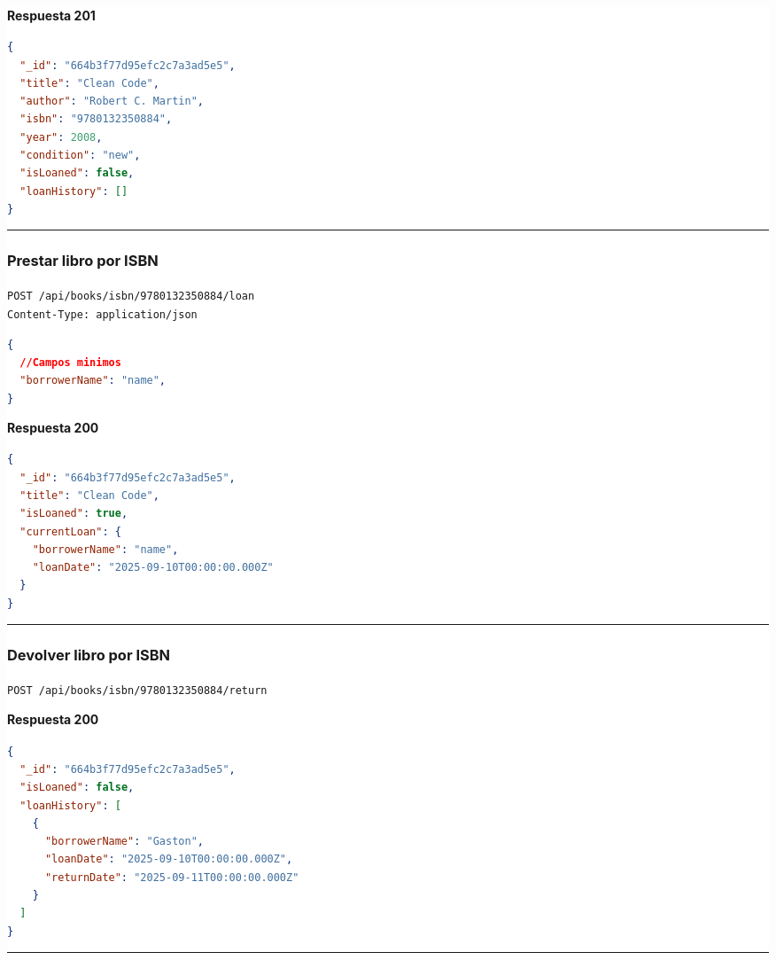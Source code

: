 **Respuesta 201**
```json
{
  "_id": "664b3f77d95efc2c7a3ad5e5",
  "title": "Clean Code",
  "author": "Robert C. Martin",
  "isbn": "9780132350884",
  "year": 2008,
  "condition": "new",
  "isLoaned": false,
  "loanHistory": []
}
```

---

### Prestar libro por ISBN
```
POST /api/books/isbn/9780132350884/loan
Content-Type: application/json
```
```json
{
  //Campos minimos
  "borrowerName": "name",
}
```

**Respuesta 200**
```json
{
  "_id": "664b3f77d95efc2c7a3ad5e5",
  "title": "Clean Code",
  "isLoaned": true,
  "currentLoan": {
    "borrowerName": "name",
    "loanDate": "2025-09-10T00:00:00.000Z"
  }
}
```

---

### Devolver libro por ISBN
```
POST /api/books/isbn/9780132350884/return
```

**Respuesta 200**
```json
{
  "_id": "664b3f77d95efc2c7a3ad5e5",
  "isLoaned": false,
  "loanHistory": [
    {
      "borrowerName": "Gaston",
      "loanDate": "2025-09-10T00:00:00.000Z",
      "returnDate": "2025-09-11T00:00:00.000Z"
    }
  ]
}
```

---